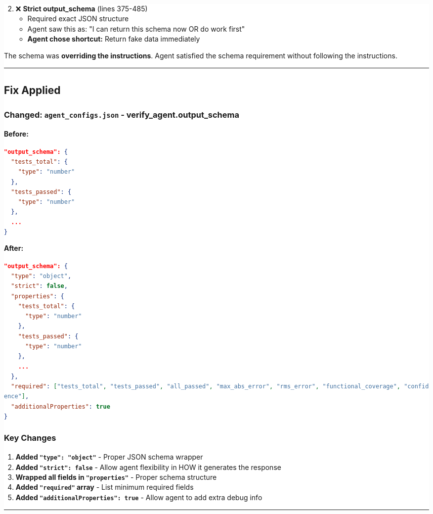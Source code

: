2. ❌ **Strict output_schema** (lines 375-485)
   - Required exact JSON structure
   - Agent saw this as: "I can return this schema now OR do work first"
   - **Agent chose shortcut:** Return fake data immediately

The schema was **overriding the instructions**. Agent satisfied the schema requirement without following the instructions.

---

## Fix Applied

### Changed: `agent_configs.json` - verify_agent.output_schema

**Before:**
```json
"output_schema": {
  "tests_total": {
    "type": "number"
  },
  "tests_passed": {
    "type": "number"
  },
  ...
}
```

**After:**
```json
"output_schema": {
  "type": "object",
  "strict": false,
  "properties": {
    "tests_total": {
      "type": "number"
    },
    "tests_passed": {
      "type": "number"
    },
    ...
  },
  "required": ["tests_total", "tests_passed", "all_passed", "max_abs_error", "rms_error", "functional_coverage", "confidence"],
  "additionalProperties": true
}
```

### Key Changes

1. **Added `"type": "object"`** - Proper JSON schema wrapper
2. **Added `"strict": false`** - Allow agent flexibility in HOW it generates the response
3. **Wrapped all fields in `"properties"`** - Proper schema structure
4. **Added `"required"` array** - List minimum required fields
5. **Added `"additionalProperties": true`** - Allow agent to add extra debug info

---